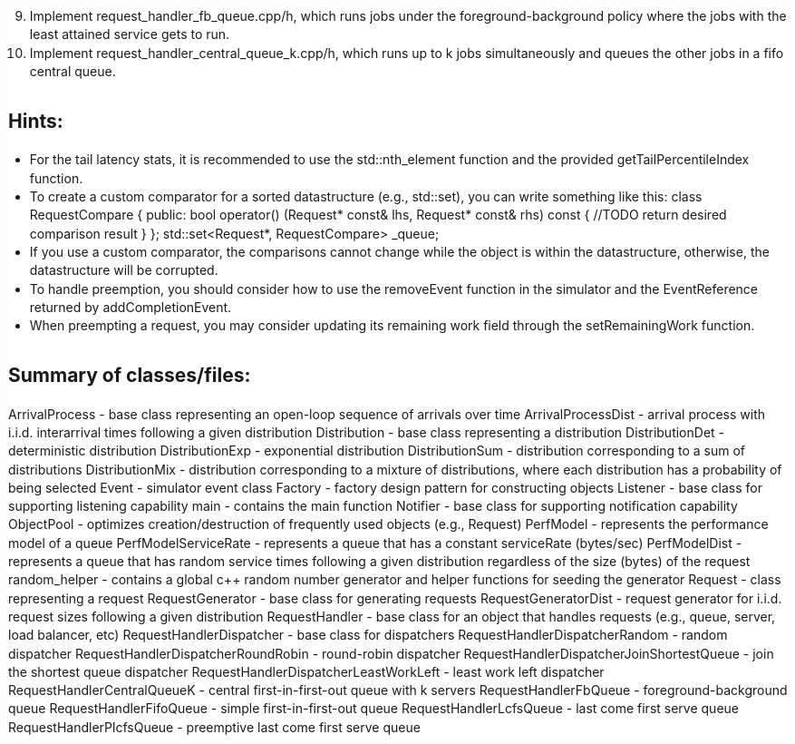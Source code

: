 9.  Implement request_handler_fb_queue.cpp/h, which runs jobs under the foreground-background policy where the jobs with the least attained service gets to run.
10. Implement request_handler_central_queue_k.cpp/h, which runs up to k jobs simultaneously and queues the other jobs in a fifo central queue.

Hints:
------

* For the tail latency stats, it is recommended to use the std::nth_element function and the provided getTailPercentileIndex function.
* To create a custom comparator for a sorted datastructure (e.g., std::set), you can write something like this:
class RequestCompare
{
public:
    bool operator() (Request* const& lhs, Request* const& rhs) const {
        //TODO return desired comparison result
    }
};
std::set<Request*, RequestCompare> _queue;
* If you use a custom comparator, the comparisons cannot change while the object is within the datastructure, otherwise, the datastructure will be corrupted.
* To handle preemption, you should consider how to use the removeEvent function in the simulator and the EventReference returned by addCompletionEvent.
* When preempting a request, you may consider updating its remaining work field through the setRemainingWork function.

Summary of classes/files:
-------------------------

ArrivalProcess - base class representing an open-loop sequence of arrivals over time
ArrivalProcessDist - arrival process with i.i.d. interarrival times following a given distribution
Distribution - base class representing a distribution
DistributionDet - deterministic distribution
DistributionExp - exponential distribution
DistributionSum - distribution corresponding to a sum of distributions
DistributionMix - distribution corresponding to a mixture of distributions, where each distribution has a probability of being selected
Event - simulator event class
Factory - factory design pattern for constructing objects
Listener - base class for supporting listening capability
main - contains the main function
Notifier - base class for supporting notification capability
ObjectPool - optimizes creation/destruction of frequently used objects (e.g., Request)
PerfModel - represents the performance model of a queue
PerfModelServiceRate - represents a queue that has a constant serviceRate (bytes/sec)
PerfModelDist - represents a queue that has random service times following a given distribution regardless of the size (bytes) of the request
random_helper - contains a global c++ random number generator and helper functions for seeding the generator
Request - class representing a request
RequestGenerator - base class for generating requests
RequestGeneratorDist - request generator for i.i.d. request sizes following a given distribution
RequestHandler - base class for an object that handles requests (e.g., queue, server, load balancer, etc)
RequestHandlerDispatcher - base class for dispatchers
RequestHandlerDispatcherRandom - random dispatcher
RequestHandlerDispatcherRoundRobin - round-robin dispatcher
RequestHandlerDispatcherJoinShortestQueue - join the shortest queue dispatcher
RequestHandlerDispatcherLeastWorkLeft - least work left dispatcher
RequestHandlerCentralQueueK - central first-in-first-out queue with k servers
RequestHandlerFbQueue - foreground-background queue
RequestHandlerFifoQueue - simple first-in-first-out queue
RequestHandlerLcfsQueue - last come first serve queue
RequestHandlerPlcfsQueue - preemptive last come first serve queue
